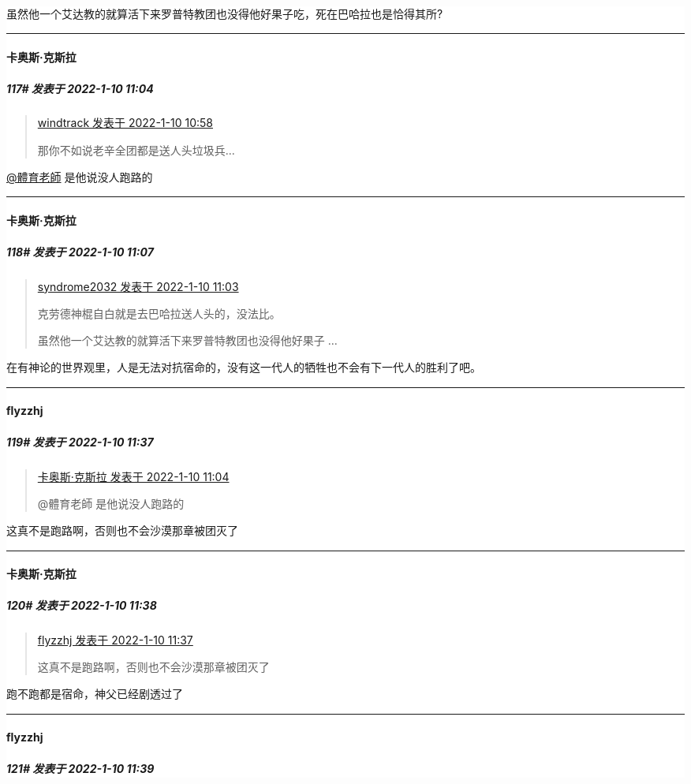 虽然他一个艾达教的就算活下来罗普特教团也没得他好果子吃，死在巴哈拉也是恰得其所?

*****

####  卡奥斯·克斯拉  
##### 117#       发表于 2022-1-10 11:04

<blockquote><a href="httphttps://bbs.saraba1st.com/2b/forum.php?mod=redirect&amp;goto=findpost&amp;pid=54231186&amp;ptid=2045748" target="_blank">windtrack 发表于 2022-1-10 10:58</a>

那你不如说老辛全团都是送人头垃圾兵...</blockquote>
[@體育老師](https://bbs.saraba1st.com/2b/home.php?mod=space&amp;uid=345630) 是他说没人跑路的



*****

####  卡奥斯·克斯拉  
##### 118#       发表于 2022-1-10 11:07

<blockquote><a href="httphttps://bbs.saraba1st.com/2b/forum.php?mod=redirect&amp;goto=findpost&amp;pid=54231269&amp;ptid=2045748" target="_blank">syndrome2032 发表于 2022-1-10 11:03</a>

克劳德神棍自白就是去巴哈拉送人头的，没法比。

虽然他一个艾达教的就算活下来罗普特教团也没得他好果子 ...</blockquote>
在有神论的世界观里，人是无法对抗宿命的，没有这一代人的牺牲也不会有下一代人的胜利了吧。



*****

####  flyzzhj  
##### 119#       发表于 2022-1-10 11:37

<blockquote><a href="httphttps://bbs.saraba1st.com/2b/forum.php?mod=redirect&amp;goto=findpost&amp;pid=54231284&amp;ptid=2045748" target="_blank">卡奥斯·克斯拉 发表于 2022-1-10 11:04</a>

@體育老師 是他说没人跑路的</blockquote>
这真不是跑路啊，否则也不会沙漠那章被团灭了

*****

####  卡奥斯·克斯拉  
##### 120#       发表于 2022-1-10 11:38

<blockquote><a href="httphttps://bbs.saraba1st.com/2b/forum.php?mod=redirect&amp;goto=findpost&amp;pid=54231758&amp;ptid=2045748" target="_blank">flyzzhj 发表于 2022-1-10 11:37</a>

这真不是跑路啊，否则也不会沙漠那章被团灭了</blockquote>
跑不跑都是宿命，神父已经剧透过了



*****

####  flyzzhj  
##### 121#       发表于 2022-1-10 11:39
